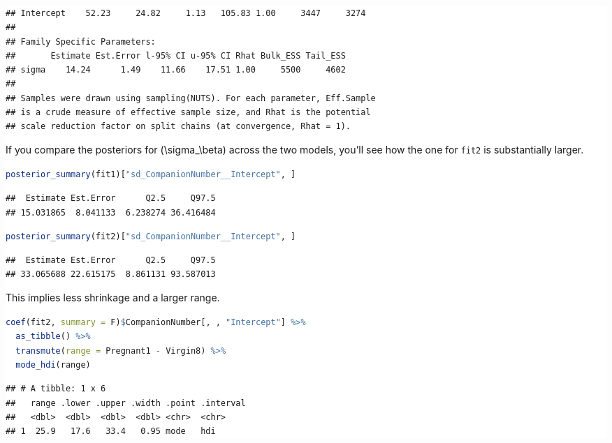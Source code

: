     ## Intercept    52.23     24.82     1.13   105.83 1.00     3447     3274
    ## 
    ## Family Specific Parameters: 
    ##       Estimate Est.Error l-95% CI u-95% CI Rhat Bulk_ESS Tail_ESS
    ## sigma    14.24      1.49    11.66    17.51 1.00     5500     4602
    ## 
    ## Samples were drawn using sampling(NUTS). For each parameter, Eff.Sample 
    ## is a crude measure of effective sample size, and Rhat is the potential 
    ## scale reduction factor on split chains (at convergence, Rhat = 1).

If you compare the posteriors for \(\sigma_\beta\) across the two
models, you’ll see how the one for `fit2` is substantially larger.

``` r
posterior_summary(fit1)["sd_CompanionNumber__Intercept", ]
```

    ##  Estimate Est.Error      Q2.5     Q97.5 
    ## 15.031865  8.041133  6.238274 36.416484

``` r
posterior_summary(fit2)["sd_CompanionNumber__Intercept", ]
```

    ##  Estimate Est.Error      Q2.5     Q97.5 
    ## 33.065688 22.615175  8.861131 93.587013

This implies less shrinkage and a larger range.

``` r
coef(fit2, summary = F)$CompanionNumber[, , "Intercept"] %>% 
  as_tibble() %>% 
  transmute(range = Pregnant1 - Virgin8) %>% 
  mode_hdi(range)
```

    ## # A tibble: 1 x 6
    ##   range .lower .upper .width .point .interval
    ##   <dbl>  <dbl>  <dbl>  <dbl> <chr>  <chr>    
    ## 1  25.9   17.6   33.4   0.95 mode   hdi

